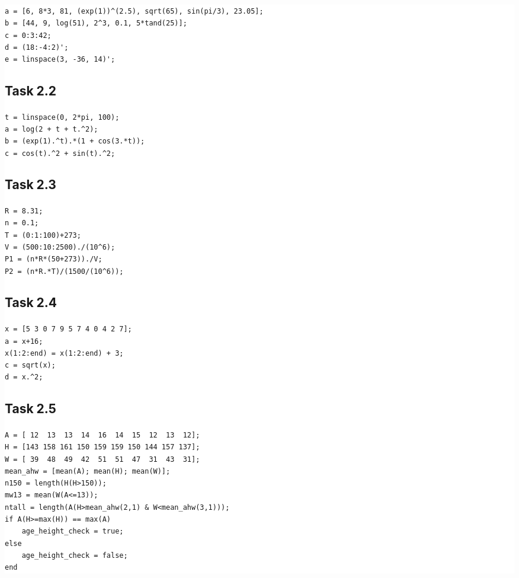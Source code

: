 ```
a = [6, 8*3, 81, (exp(1))^(2.5), sqrt(65), sin(pi/3), 23.05];
b = [44, 9, log(51), 2^3, 0.1, 5*tand(25)];
c = 0:3:42;
d = (18:-4:2)';
e = linspace(3, -36, 14)';
```

## Task 2.2

```
t = linspace(0, 2*pi, 100);
a = log(2 + t + t.^2);
b = (exp(1).^t).*(1 + cos(3.*t));
c = cos(t).^2 + sin(t).^2;
```

## Task 2.3

```
R = 8.31;
n = 0.1;
T = (0:1:100)+273;
V = (500:10:2500)./(10^6);
P1 = (n*R*(50+273))./V;
P2 = (n*R.*T)/(1500/(10^6));
```

## Task 2.4

```
x = [5 3 0 7 9 5 7 4 0 4 2 7];
a = x+16;
x(1:2:end) = x(1:2:end) + 3;
c = sqrt(x);
d = x.^2;
```

## Task 2.5

```
A = [ 12  13  13  14  16  14  15  12  13  12];
H = [143 158 161 150 159 159 150 144 157 137];
W = [ 39  48  49  42  51  51  47  31  43  31];
mean_ahw = [mean(A); mean(H); mean(W)];
n150 = length(H(H>150));
mw13 = mean(W(A<=13));
ntall = length(A(H>mean_ahw(2,1) & W<mean_ahw(3,1)));
if A(H>=max(H)) == max(A)
    age_height_check = true;
else
    age_height_check = false;
end
```
